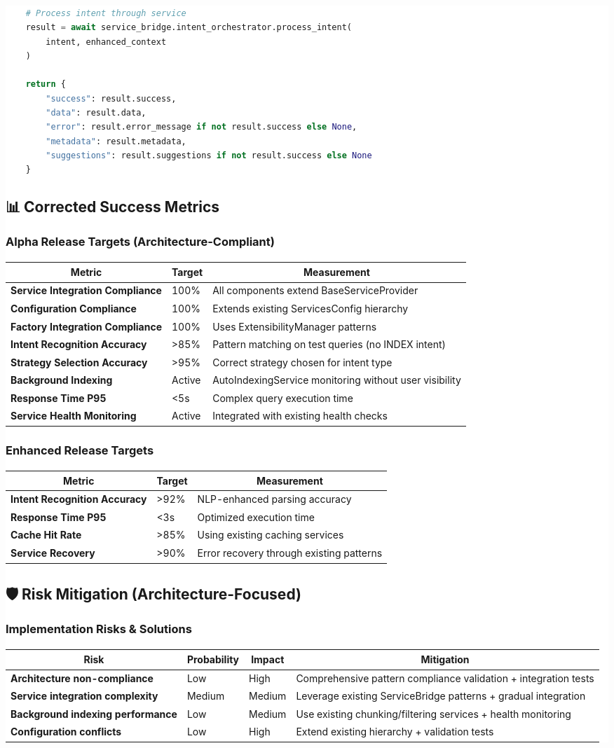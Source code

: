```python
    # Process intent through service
    result = await service_bridge.intent_orchestrator.process_intent(
        intent, enhanced_context
    )
    
    return {
        "success": result.success,
        "data": result.data,
        "error": result.error_message if not result.success else None,
        "metadata": result.metadata,
        "suggestions": result.suggestions if not result.success else None
    }
```

## 📊 Corrected Success Metrics

### Alpha Release Targets (Architecture-Compliant)
| Metric | Target | Measurement |
|--------|--------|-------------|
| **Service Integration Compliance** | 100% | All components extend BaseServiceProvider |
| **Configuration Compliance** | 100% | Extends existing ServicesConfig hierarchy |
| **Factory Integration Compliance** | 100% | Uses ExtensibilityManager patterns |
| **Intent Recognition Accuracy** | >85% | Pattern matching on test queries (no INDEX intent) |
| **Strategy Selection Accuracy** | >95% | Correct strategy chosen for intent type |
| **Background Indexing** | Active | AutoIndexingService monitoring without user visibility |
| **Response Time P95** | <5s | Complex query execution time |
| **Service Health Monitoring** | Active | Integrated with existing health checks |

### Enhanced Release Targets
| Metric | Target | Measurement |
|--------|--------|-------------|
| **Intent Recognition Accuracy** | >92% | NLP-enhanced parsing accuracy |
| **Response Time P95** | <3s | Optimized execution time |
| **Cache Hit Rate** | >85% | Using existing caching services |
| **Service Recovery** | >90% | Error recovery through existing patterns |

## 🛡️ Risk Mitigation (Architecture-Focused)

### Implementation Risks & Solutions

| Risk | Probability | Impact | Mitigation |
|------|-------------|--------|------------|
| **Architecture non-compliance** | Low | High | Comprehensive pattern compliance validation + integration tests |
| **Service integration complexity** | Medium | Medium | Leverage existing ServiceBridge patterns + gradual integration |
| **Background indexing performance** | Low | Medium | Use existing chunking/filtering services + health monitoring |
| **Configuration conflicts** | Low | High | Extend existing hierarchy + validation tests |
